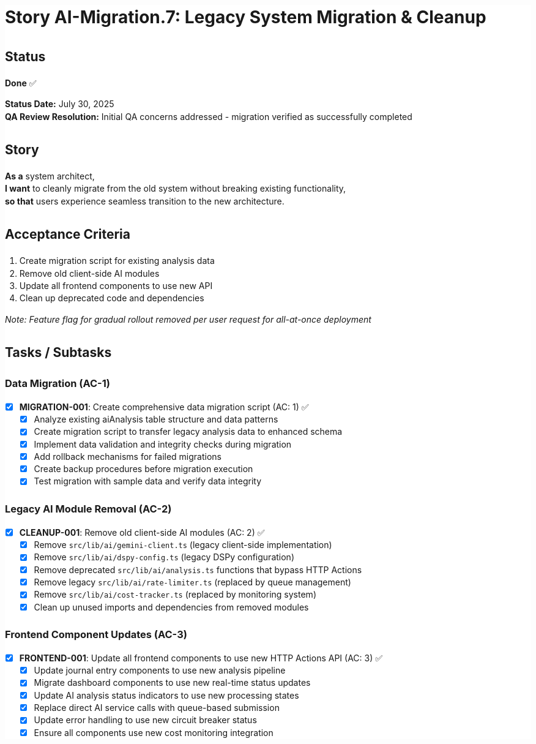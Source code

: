 # Story AI-Migration.7: Legacy System Migration & Cleanup

## Status

**Done** ✅

**Status Date:** July 30, 2025  
**QA Review Resolution:** Initial QA concerns addressed - migration verified as successfully completed

## Story

**As a** system architect,  
**I want** to cleanly migrate from the old system without breaking existing functionality,  
**so that** users experience seamless transition to the new architecture.

## Acceptance Criteria

1. Create migration script for existing analysis data
2. Remove old client-side AI modules
3. Update all frontend components to use new API
4. Clean up deprecated code and dependencies

_Note: Feature flag for gradual rollout removed per user request for all-at-once deployment_

## Tasks / Subtasks

### Data Migration (AC-1)

- [x] **MIGRATION-001**: Create comprehensive data migration script (AC: 1) ✅
  - [x] Analyze existing aiAnalysis table structure and data patterns
  - [x] Create migration script to transfer legacy analysis data to enhanced schema
  - [x] Implement data validation and integrity checks during migration
  - [x] Add rollback mechanisms for failed migrations
  - [x] Create backup procedures before migration execution
  - [x] Test migration with sample data and verify data integrity

### Legacy AI Module Removal (AC-2)

- [x] **CLEANUP-001**: Remove old client-side AI modules (AC: 2) ✅
  - [x] Remove `src/lib/ai/gemini-client.ts` (legacy client-side implementation)
  - [x] Remove `src/lib/ai/dspy-config.ts` (legacy DSPy configuration)
  - [x] Remove deprecated `src/lib/ai/analysis.ts` functions that bypass HTTP Actions
  - [x] Remove legacy `src/lib/ai/rate-limiter.ts` (replaced by queue management)
  - [x] Remove `src/lib/ai/cost-tracker.ts` (replaced by monitoring system)
  - [x] Clean up unused imports and dependencies from removed modules

### Frontend Component Updates (AC-3)

- [x] **FRONTEND-001**: Update all frontend components to use new HTTP Actions API (AC: 3) ✅
  - [x] Update journal entry components to use new analysis pipeline
  - [x] Migrate dashboard components to use new real-time status updates
  - [x] Update AI analysis status indicators to use new processing states
  - [x] Replace direct AI service calls with queue-based submission
  - [x] Update error handling to use new circuit breaker status
  - [x] Ensure all components use new cost monitoring integration
